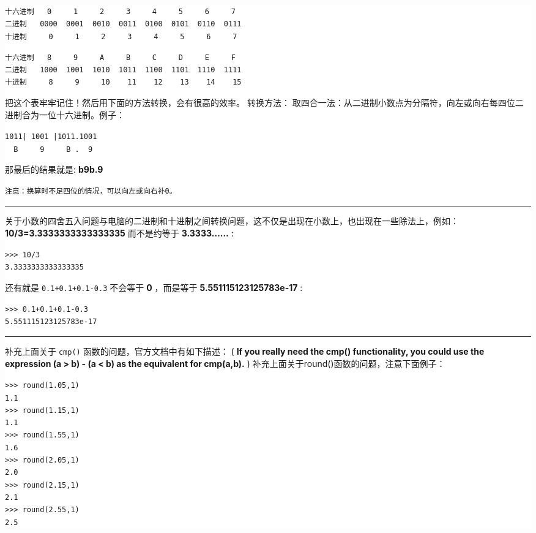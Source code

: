 ```
十六进制   0     1     2     3     4     5     6     7 
二进制   0000  0001  0010  0011  0100  0101  0110  0111
十进制     0     1     2     3     4     5     6     7
```

```
十六进制   8     9     A     B     C     D     E     F 
二进制   1000  1001  1010  1011  1100  1101  1110  1111
十进制     8     9     10    11    12    13    14    15
```

把这个表牢牢记住！然后用下面的方法转换，会有很高的效率。
转换方法：
取四合一法：从二进制小数点为分隔符，向左或向右每四位二进制合为一位十六进制。例子：

```
1011| 1001 |1011.1001
  B     9     B .  9
```

那最后的结果就是: **b9b.9**

```
注意：换算时不足四位的情况，可以向左或向右补0。
```

---

关于小数的四舍五入问题与电脑的二进制和十进制之间转换问题，这不仅是出现在小数上，也出现在一些除法上，例如：
**10/3=3.3333333333333335** 而不是约等于  **3.3333……** :

```
>>> 10/3
3.3333333333333335
```

还有就是 `0.1+0.1+0.1-0.3` 不会等于  **0** ，而是等于  **5.551115123125783e-17** :

```
>>> 0.1+0.1+0.1-0.3
5.551115123125783e-17
```

---

补充上面关于 `cmp()` 函数的问题，官方文档中有如下描述： ( **If you really need the cmp() functionality, you could use the expression (a > b) - (a < b) as the equivalent for cmp(a,b).** )
补充上面关于round()函数的问题，注意下面例子：

```
>>> round(1.05,1)
1.1
>>> round(1.15,1)
1.1
>>> round(1.55,1)
1.6
>>> round(2.05,1)
2.0
>>> round(2.15,1)
2.1
>>> round(2.55,1)
2.5
```
